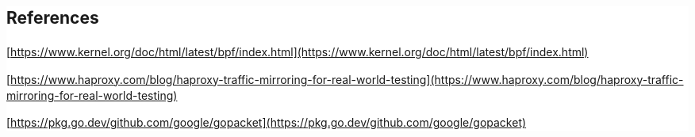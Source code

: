 ## References

[https://www.kernel.org/doc/html/latest/bpf/index.html](https://www.kernel.org/doc/html/latest/bpf/index.html)

[https://www.haproxy.com/blog/haproxy-traffic-mirroring-for-real-world-testing](https://www.haproxy.com/blog/haproxy-traffic-mirroring-for-real-world-testing)

[https://pkg.go.dev/github.com/google/gopacket](https://pkg.go.dev/github.com/google/gopacket)

